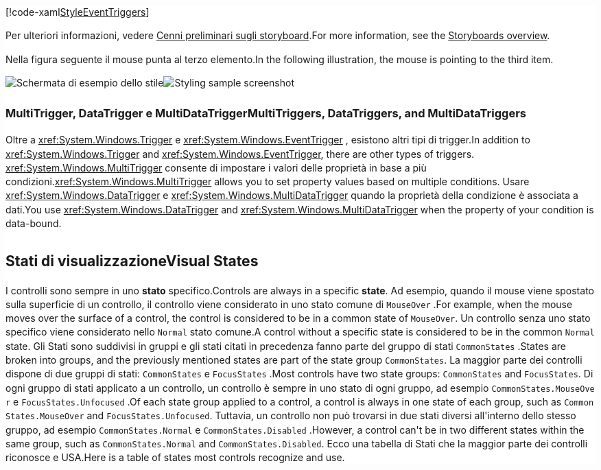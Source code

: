 [!code-xaml[StyleEventTriggers](./snippets/styles-templates-overview/csharp/Window6.xaml#SnippetStyleEventTriggers)]

<span data-ttu-id="806fd-198">Per ulteriori informazioni, vedere [Cenni preliminari sugli storyboard](../graphics-multimedia/storyboards-overview.md).</span><span class="sxs-lookup"><span data-stu-id="806fd-198">For more information, see the [Storyboards overview](../graphics-multimedia/storyboards-overview.md).</span></span>

<span data-ttu-id="806fd-199">Nella figura seguente il mouse punta al terzo elemento.</span><span class="sxs-lookup"><span data-stu-id="806fd-199">In the following illustration, the mouse is pointing to the third item.</span></span>

<span data-ttu-id="806fd-200">![Schermata di esempio dello stile](./media/styles-and-templates-overview/stylingintro-eventtriggers.png "StylingIntro_EventTriggers")</span><span class="sxs-lookup"><span data-stu-id="806fd-200">![Styling sample screenshot](./media/styles-and-templates-overview/stylingintro-eventtriggers.png "StylingIntro_EventTriggers")</span></span>

### <a name="multitriggers-datatriggers-and-multidatatriggers"></a><span data-ttu-id="806fd-201">MultiTrigger, DataTrigger e MultiDataTrigger</span><span class="sxs-lookup"><span data-stu-id="806fd-201">MultiTriggers, DataTriggers, and MultiDataTriggers</span></span>

<span data-ttu-id="806fd-202">Oltre a <xref:System.Windows.Trigger> e <xref:System.Windows.EventTrigger> , esistono altri tipi di trigger.</span><span class="sxs-lookup"><span data-stu-id="806fd-202">In addition to <xref:System.Windows.Trigger> and <xref:System.Windows.EventTrigger>, there are other types of triggers.</span></span> <span data-ttu-id="806fd-203"><xref:System.Windows.MultiTrigger> consente di impostare i valori delle proprietà in base a più condizioni.</span><span class="sxs-lookup"><span data-stu-id="806fd-203"><xref:System.Windows.MultiTrigger> allows you to set property values based on multiple conditions.</span></span> <span data-ttu-id="806fd-204">Usare <xref:System.Windows.DataTrigger> e <xref:System.Windows.MultiDataTrigger> quando la proprietà della condizione è associata a dati.</span><span class="sxs-lookup"><span data-stu-id="806fd-204">You use <xref:System.Windows.DataTrigger> and <xref:System.Windows.MultiDataTrigger> when the property of your condition is data-bound.</span></span>

## <a name="visual-states"></a><span data-ttu-id="806fd-205">Stati di visualizzazione</span><span class="sxs-lookup"><span data-stu-id="806fd-205">Visual States</span></span>

<span data-ttu-id="806fd-206">I controlli sono sempre in uno **stato** specifico.</span><span class="sxs-lookup"><span data-stu-id="806fd-206">Controls are always in a specific **state**.</span></span> <span data-ttu-id="806fd-207">Ad esempio, quando il mouse viene spostato sulla superficie di un controllo, il controllo viene considerato in uno stato comune di `MouseOver` .</span><span class="sxs-lookup"><span data-stu-id="806fd-207">For example, when the mouse moves over the surface of a control, the control is considered to be in a common state of `MouseOver`.</span></span> <span data-ttu-id="806fd-208">Un controllo senza uno stato specifico viene considerato nello `Normal` stato comune.</span><span class="sxs-lookup"><span data-stu-id="806fd-208">A control without a specific state is considered to be in the common `Normal` state.</span></span> <span data-ttu-id="806fd-209">Gli Stati sono suddivisi in gruppi e gli stati citati in precedenza fanno parte del gruppo di stati `CommonStates` .</span><span class="sxs-lookup"><span data-stu-id="806fd-209">States are broken into groups, and the previously mentioned states are part of the state group `CommonStates`.</span></span> <span data-ttu-id="806fd-210">La maggior parte dei controlli dispone di due gruppi di stati: `CommonStates` e `FocusStates` .</span><span class="sxs-lookup"><span data-stu-id="806fd-210">Most controls have two state groups: `CommonStates` and `FocusStates`.</span></span> <span data-ttu-id="806fd-211">Di ogni gruppo di stati applicato a un controllo, un controllo è sempre in uno stato di ogni gruppo, ad esempio `CommonStates.MouseOver` e `FocusStates.Unfocused` .</span><span class="sxs-lookup"><span data-stu-id="806fd-211">Of each state group applied to a control, a control is always in one state of each group, such as `CommonStates.MouseOver` and `FocusStates.Unfocused`.</span></span> <span data-ttu-id="806fd-212">Tuttavia, un controllo non può trovarsi in due stati diversi all'interno dello stesso gruppo, ad esempio `CommonStates.Normal` e `CommonStates.Disabled` .</span><span class="sxs-lookup"><span data-stu-id="806fd-212">However, a control can't be in two different states within the same group, such as `CommonStates.Normal` and `CommonStates.Disabled`.</span></span> <span data-ttu-id="806fd-213">Ecco una tabella di Stati che la maggior parte dei controlli riconosce e USA.</span><span class="sxs-lookup"><span data-stu-id="806fd-213">Here is a table of states most controls recognize and use.</span></span>